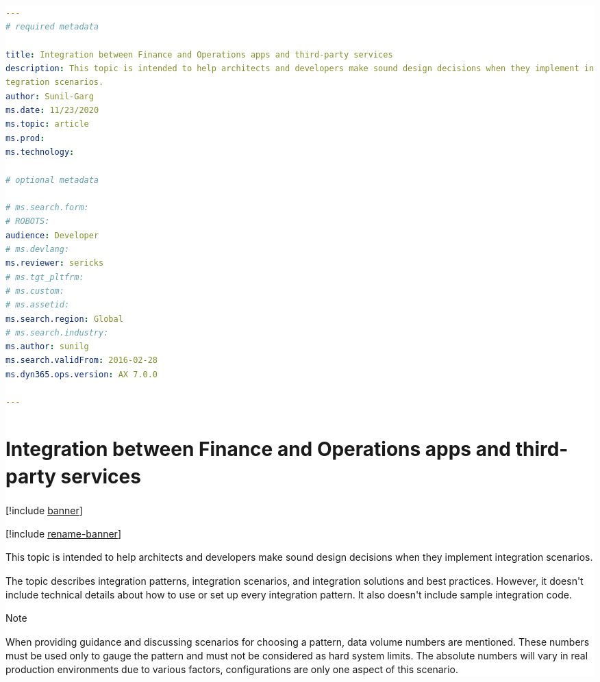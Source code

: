 ```yaml
---
# required metadata

title: Integration between Finance and Operations apps and third-party services 
description: This topic is intended to help architects and developers make sound design decisions when they implement integration scenarios.
author: Sunil-Garg
ms.date: 11/23/2020
ms.topic: article
ms.prod: 
ms.technology: 

# optional metadata

# ms.search.form: 
# ROBOTS: 
audience: Developer
# ms.devlang: 
ms.reviewer: sericks
# ms.tgt_pltfrm: 
# ms.custom: 
# ms.assetid: 
ms.search.region: Global
# ms.search.industry: 
ms.author: sunilg
ms.search.validFrom: 2016-02-28
ms.dyn365.ops.version: AX 7.0.0

---
```


# Integration between Finance and Operations apps and third-party services

[!include [banner](../includes/banner.md)]

[!include [rename-banner](~/includes/cc-data-platform-banner.md)]

This topic is intended to help architects and developers make sound design decisions when they implement integration scenarios.

The topic describes integration patterns, integration scenarios, and integration solutions and best practices. However, it doesn't include technical details about how to use or set up every integration pattern. It also doesn't include sample integration code.

> [!NOTE]
> When providing guidance and discussing scenarios for choosing a pattern, data volume numbers are mentioned. These numbers must be used only to gauge the pattern and must not be considered as hard system limits. The absolute numbers will vary in real production environments due to various factors, configurations are only one aspect of this scenario. 
